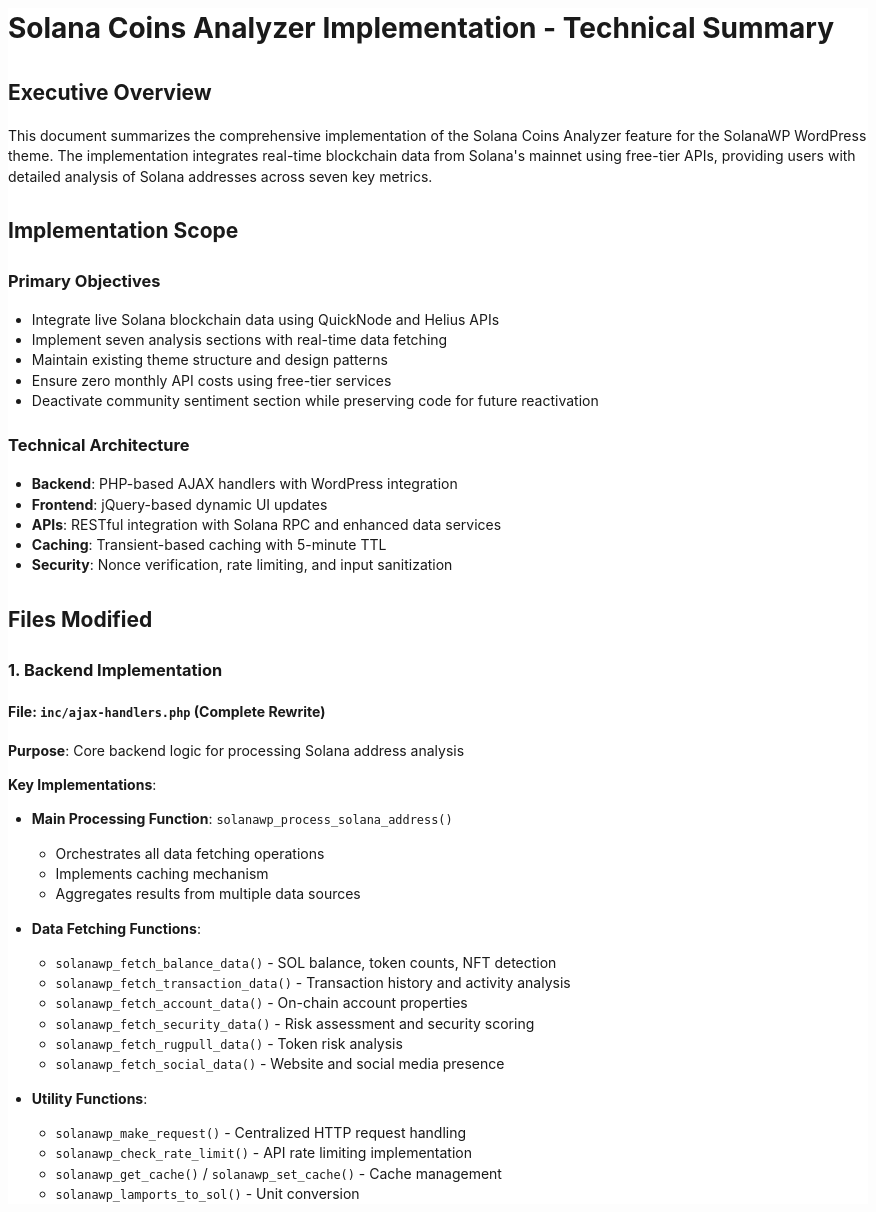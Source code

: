 # Solana Coins Analyzer Implementation - Technical Summary

## Executive Overview

This document summarizes the comprehensive implementation of the Solana Coins Analyzer feature for the SolanaWP WordPress theme. The implementation integrates real-time blockchain data from Solana's mainnet using free-tier APIs, providing users with detailed analysis of Solana addresses across seven key metrics.

## Implementation Scope

### Primary Objectives
- Integrate live Solana blockchain data using QuickNode and Helius APIs
- Implement seven analysis sections with real-time data fetching
- Maintain existing theme structure and design patterns
- Ensure zero monthly API costs using free-tier services
- Deactivate community sentiment section while preserving code for future reactivation

### Technical Architecture
- **Backend**: PHP-based AJAX handlers with WordPress integration
- **Frontend**: jQuery-based dynamic UI updates
- **APIs**: RESTful integration with Solana RPC and enhanced data services
- **Caching**: Transient-based caching with 5-minute TTL
- **Security**: Nonce verification, rate limiting, and input sanitization

## Files Modified

### 1. Backend Implementation

#### **File: `inc/ajax-handlers.php`** (Complete Rewrite)
**Purpose**: Core backend logic for processing Solana address analysis

**Key Implementations**:
- **Main Processing Function**: `solanawp_process_solana_address()`
  - Orchestrates all data fetching operations
  - Implements caching mechanism
  - Aggregates results from multiple data sources
  
- **Data Fetching Functions**:
  - `solanawp_fetch_balance_data()` - SOL balance, token counts, NFT detection
  - `solanawp_fetch_transaction_data()` - Transaction history and activity analysis
  - `solanawp_fetch_account_data()` - On-chain account properties
  - `solanawp_fetch_security_data()` - Risk assessment and security scoring
  - `solanawp_fetch_rugpull_data()` - Token risk analysis
  - `solanawp_fetch_social_data()` - Website and social media presence
  
- **Utility Functions**:
  - `solanawp_make_request()` - Centralized HTTP request handling
  - `solanawp_check_rate_limit()` - API rate limiting implementation
  - `solanawp_get_cache()` / `solanawp_set_cache()` - Cache management
  - `solanawp_lamports_to_sol()` - Unit conversion
